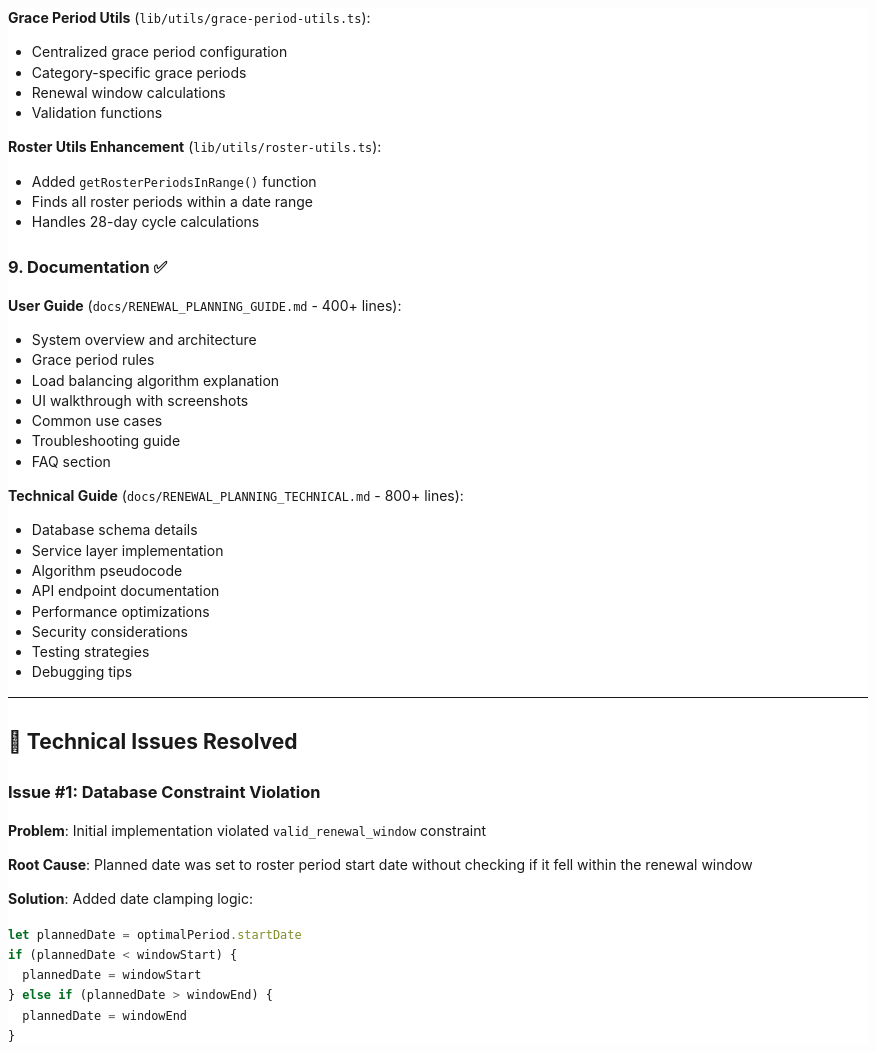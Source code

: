 **Grace Period Utils** (`lib/utils/grace-period-utils.ts`):

- Centralized grace period configuration
- Category-specific grace periods
- Renewal window calculations
- Validation functions

**Roster Utils Enhancement** (`lib/utils/roster-utils.ts`):

- Added `getRosterPeriodsInRange()` function
- Finds all roster periods within a date range
- Handles 28-day cycle calculations

### 9. Documentation ✅

**User Guide** (`docs/RENEWAL_PLANNING_GUIDE.md` - 400+ lines):

- System overview and architecture
- Grace period rules
- Load balancing algorithm explanation
- UI walkthrough with screenshots
- Common use cases
- Troubleshooting guide
- FAQ section

**Technical Guide** (`docs/RENEWAL_PLANNING_TECHNICAL.md` - 800+ lines):

- Database schema details
- Service layer implementation
- Algorithm pseudocode
- API endpoint documentation
- Performance optimizations
- Security considerations
- Testing strategies
- Debugging tips

---

## 🔧 Technical Issues Resolved

### Issue #1: Database Constraint Violation

**Problem**: Initial implementation violated `valid_renewal_window` constraint

**Root Cause**: Planned date was set to roster period start date without checking if it fell within the renewal window

**Solution**: Added date clamping logic:

```typescript
let plannedDate = optimalPeriod.startDate
if (plannedDate < windowStart) {
  plannedDate = windowStart
} else if (plannedDate > windowEnd) {
  plannedDate = windowEnd
}
```

